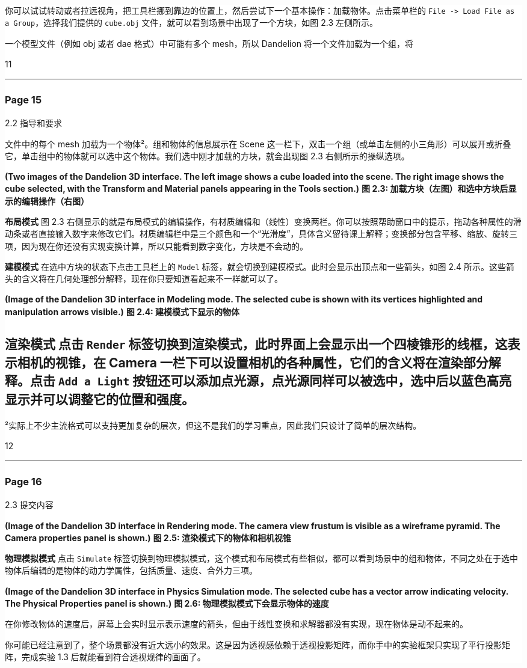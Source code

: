你可以试试转动或者拉远视角，把工具栏挪到靠边的位置上，然后尝试下一个基本操作：加载物体。点击菜单栏的 `File -> Load File as a Group`，选择我们提供的 `cube.obj` 文件，就可以看到场景中出现了一个方块，如图 2.3 左侧所示。

一个模型文件（例如 obj 或者 dae 格式）中可能有多个 mesh，所以 Dandelion 将一个文件加载为一个组，将

11

---

### Page 15

2.2 指导和要求

文件中的每个 mesh 加载为一个物体²。组和物体的信息展示在 Scene 这一栏下，双击一个组（或单击左侧的小三角形）可以展开或折叠它，单击组中的物体就可以选中这个物体。我们选中刚才加载的方块，就会出现图 2.3 右侧所示的操纵选项。

**(Two images of the Dandelion 3D interface. The left image shows a cube loaded into the scene. The right image shows the cube selected, with the Transform and Material panels appearing in the Tools section.)**
**图 2.3: 加载方块（左图）和选中方块后显示的编辑操作（右图）**

**布局模式** 图 2.3 右侧显示的就是布局模式的编辑操作，有材质编辑和（线性）变换两栏。你可以按照帮助窗口中的提示，拖动各种属性的滑动条或者直接输入数字来修改它们。材质编辑栏中是三个颜色和一个“光滑度”，具体含义留待课上解释；变换部分包含平移、缩放、旋转三项，因为现在你还没有实现变换计算，所以只能看到数字变化，方块是不会动的。

**建模模式** 在选中方块的状态下点击工具栏上的 `Model` 标签，就会切换到建模模式。此时会显示出顶点和一些箭头，如图 2.4 所示。这些箭头的含义将在几何处理部分解释，现在你只要知道看起来不一样就可以了。

**(Image of the Dandelion 3D interface in Modeling mode. The selected cube is shown with its vertices highlighted and manipulation arrows visible.)**
**图 2.4: 建模模式下显示的物体**

**渲染模式** 点击 `Render` 标签切换到渲染模式，此时界面上会显示出一个四棱锥形的线框，这表示相机的视锥，在 Camera 一栏下可以设置相机的各种属性，它们的含义将在渲染部分解释。点击 `Add a Light` 按钮还可以添加点光源，点光源同样可以被选中，选中后以蓝色高亮显示并可以调整它的位置和强度。
---
²实际上不少主流格式可以支持更加复杂的层次，但这不是我们的学习重点，因此我们只设计了简单的层次结构。

12

---

### Page 16

2.3 提交内容

**(Image of the Dandelion 3D interface in Rendering mode. The camera view frustum is visible as a wireframe pyramid. The Camera properties panel is shown.)**
**图 2.5: 渲染模式下的物体和相机视锥**

**物理模拟模式** 点击 `Simulate` 标签切换到物理模拟模式，这个模式和布局模式有些相似，都可以看到场景中的组和物体，不同之处在于选中物体后编辑的是物体的动力学属性，包括质量、速度、合外力三项。

**(Image of the Dandelion 3D interface in Physics Simulation mode. The selected cube has a vector arrow indicating velocity. The Physical Properties panel is shown.)**
**图 2.6: 物理模拟模式下会显示物体的速度**

在你修改物体的速度后，屏幕上会实时显示表示速度的箭头，但由于线性变换和求解器都没有实现，现在物体是动不起来的。

你可能已经注意到了，整个场景都没有近大远小的效果。这是因为透视感依赖于透视投影矩阵，而你手中的实验框架只实现了平行投影矩阵，完成实验 1.3 后就能看到符合透视规律的画面了。
